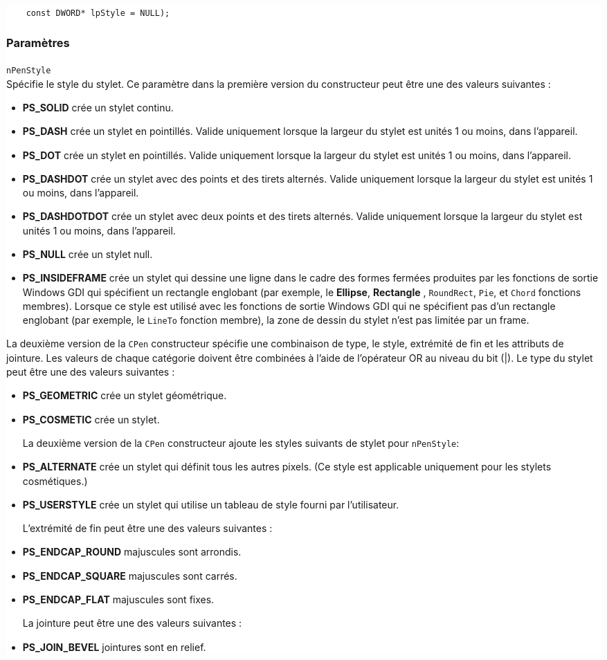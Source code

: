 ```  
    const DWORD* lpStyle = NULL);
```  
  
### <a name="parameters"></a>Paramètres  
 `nPenStyle`  
 Spécifie le style du stylet. Ce paramètre dans la première version du constructeur peut être une des valeurs suivantes :  
  
- **PS_SOLID** crée un stylet continu.  
  
- **PS_DASH** crée un stylet en pointillés. Valide uniquement lorsque la largeur du stylet est unités 1 ou moins, dans l’appareil.  
  
- **PS_DOT** crée un stylet en pointillés. Valide uniquement lorsque la largeur du stylet est unités 1 ou moins, dans l’appareil.  
  
- **PS_DASHDOT** crée un stylet avec des points et des tirets alternés. Valide uniquement lorsque la largeur du stylet est unités 1 ou moins, dans l’appareil.  
  
- **PS_DASHDOTDOT** crée un stylet avec deux points et des tirets alternés. Valide uniquement lorsque la largeur du stylet est unités 1 ou moins, dans l’appareil.  
  
- **PS_NULL** crée un stylet null.  
  
- **PS_INSIDEFRAME** crée un stylet qui dessine une ligne dans le cadre des formes fermées produites par les fonctions de sortie Windows GDI qui spécifient un rectangle englobant (par exemple, le **Ellipse**, **Rectangle** , `RoundRect`, `Pie`, et `Chord` fonctions membres). Lorsque ce style est utilisé avec les fonctions de sortie Windows GDI qui ne spécifient pas d’un rectangle englobant (par exemple, le `LineTo` fonction membre), la zone de dessin du stylet n’est pas limitée par un frame.  
  
 La deuxième version de la `CPen` constructeur spécifie une combinaison de type, le style, extrémité de fin et les attributs de jointure. Les valeurs de chaque catégorie doivent être combinées à l’aide de l’opérateur OR au niveau du bit (&#124;). Le type du stylet peut être une des valeurs suivantes :  
  
- **PS_GEOMETRIC** crée un stylet géométrique.  
  
- **PS_COSMETIC** crée un stylet.  
  
     La deuxième version de la `CPen` constructeur ajoute les styles suivants de stylet pour `nPenStyle`:  
  
- **PS_ALTERNATE** crée un stylet qui définit tous les autres pixels. (Ce style est applicable uniquement pour les stylets cosmétiques.)  
  
- **PS_USERSTYLE** crée un stylet qui utilise un tableau de style fourni par l’utilisateur.  
  
     L’extrémité de fin peut être une des valeurs suivantes :  
  
- **PS_ENDCAP_ROUND** majuscules sont arrondis.  
  
- **PS_ENDCAP_SQUARE** majuscules sont carrés.  
  
- **PS_ENDCAP_FLAT** majuscules sont fixes.  
  
     La jointure peut être une des valeurs suivantes :  
  
- **PS_JOIN_BEVEL** jointures sont en relief.  
  
